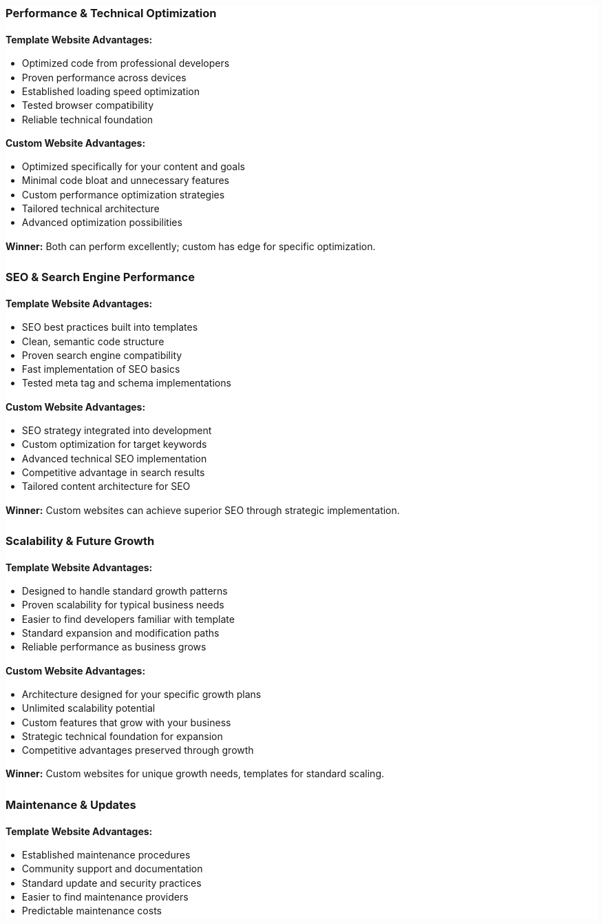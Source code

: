 ### Performance & Technical Optimization
**Template Website Advantages:**
- Optimized code from professional developers
- Proven performance across devices
- Established loading speed optimization
- Tested browser compatibility
- Reliable technical foundation

**Custom Website Advantages:**
- Optimized specifically for your content and goals
- Minimal code bloat and unnecessary features
- Custom performance optimization strategies
- Tailored technical architecture
- Advanced optimization possibilities

**Winner:** Both can perform excellently; custom has edge for specific optimization.

### SEO & Search Engine Performance
**Template Website Advantages:**
- SEO best practices built into templates
- Clean, semantic code structure
- Proven search engine compatibility
- Fast implementation of SEO basics
- Tested meta tag and schema implementations

**Custom Website Advantages:**
- SEO strategy integrated into development
- Custom optimization for target keywords
- Advanced technical SEO implementation
- Competitive advantage in search results
- Tailored content architecture for SEO

**Winner:** Custom websites can achieve superior SEO through strategic implementation.

### Scalability & Future Growth
**Template Website Advantages:**
- Designed to handle standard growth patterns
- Proven scalability for typical business needs
- Easier to find developers familiar with template
- Standard expansion and modification paths
- Reliable performance as business grows

**Custom Website Advantages:**
- Architecture designed for your specific growth plans
- Unlimited scalability potential
- Custom features that grow with your business
- Strategic technical foundation for expansion
- Competitive advantages preserved through growth

**Winner:** Custom websites for unique growth needs, templates for standard scaling.

### Maintenance & Updates
**Template Website Advantages:**
- Established maintenance procedures
- Community support and documentation
- Standard update and security practices
- Easier to find maintenance providers
- Predictable maintenance costs
